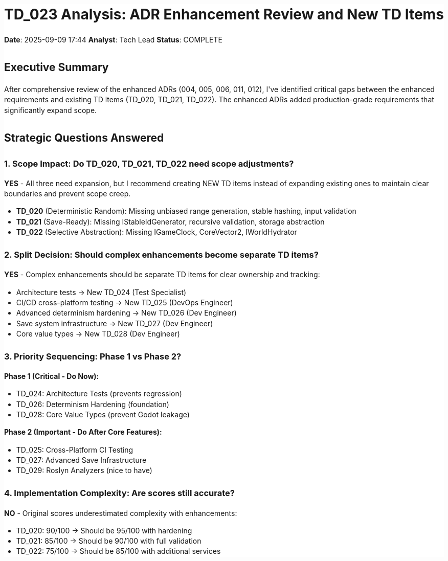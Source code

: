 # TD_023 Analysis: ADR Enhancement Review and New TD Items
**Date**: 2025-09-09 17:44
**Analyst**: Tech Lead
**Status**: COMPLETE

## Executive Summary

After comprehensive review of the enhanced ADRs (004, 005, 006, 011, 012), I've identified critical gaps between the enhanced requirements and existing TD items (TD_020, TD_021, TD_022). The enhanced ADRs added production-grade requirements that significantly expand scope.

## Strategic Questions Answered

### 1. Scope Impact: Do TD_020, TD_021, TD_022 need scope adjustments?

**YES** - All three need expansion, but I recommend creating NEW TD items instead of expanding existing ones to maintain clear boundaries and prevent scope creep.

- **TD_020** (Deterministic Random): Missing unbiased range generation, stable hashing, input validation
- **TD_021** (Save-Ready): Missing IStableIdGenerator, recursive validation, storage abstraction
- **TD_022** (Selective Abstraction): Missing IGameClock, CoreVector2, IWorldHydrator

### 2. Split Decision: Should complex enhancements become separate TD items?

**YES** - Complex enhancements should be separate TD items for clear ownership and tracking:

- Architecture tests → New TD_024 (Test Specialist)
- CI/CD cross-platform testing → New TD_025 (DevOps Engineer)
- Advanced determinism hardening → New TD_026 (Dev Engineer)
- Save system infrastructure → New TD_027 (Dev Engineer)
- Core value types → New TD_028 (Dev Engineer)

### 3. Priority Sequencing: Phase 1 vs Phase 2?

**Phase 1 (Critical - Do Now):**
- TD_024: Architecture Tests (prevents regression)
- TD_026: Determinism Hardening (foundation)
- TD_028: Core Value Types (prevent Godot leakage)

**Phase 2 (Important - Do After Core Features):**
- TD_025: Cross-Platform CI Testing
- TD_027: Advanced Save Infrastructure
- TD_029: Roslyn Analyzers (nice to have)

### 4. Implementation Complexity: Are scores still accurate?

**NO** - Original scores underestimated complexity with enhancements:
- TD_020: 90/100 → Should be 95/100 with hardening
- TD_021: 85/100 → Should be 90/100 with full validation
- TD_022: 75/100 → Should be 85/100 with additional services
